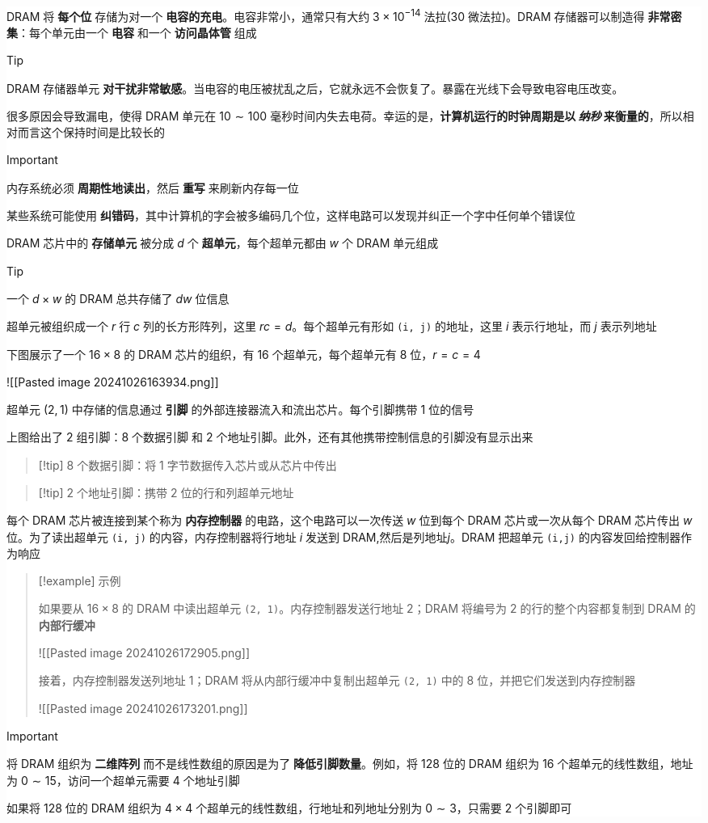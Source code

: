 DRAM 将 **每个位** 存储为对一个 **电容的充电**。电容非常小，通常只有大约 $3 \times 10^{-14}$ 法拉($30$ 微法拉)。DRAM 存储器可以制造得 **非常密集**：每个单元由一个 **电容** 和一个 **访问晶体管** 组成

> [!tip] 
> 
> DRAM 存储器单元 **对干扰非常敏感**。当电容的电压被扰乱之后，它就永远不会恢复了。暴露在光线下会导致电容电压改变。
> 

很多原因会导致漏电，使得 DRAM 单元在 $10 \sim 100$ 毫秒时间内失去电荷。幸运的是，**计算机运行的时钟周期是以 _纳秒_ 来衡量的**，所以相对而言这个保持时间是比较长的

> [!important] 
> 
> 内存系统必须 **周期性地读出**，然后 **重写** 来刷新内存每一位
> 
> 某些系统可能使用 **纠错码**，其中计算机的字会被多编码几个位，这样电路可以发现并纠正一个字中任何单个错误位
> 

DRAM 芯片中的 **存储单元** 被分成 $d$ 个 **超单元**，每个超单元都由 $w$ 个 DRAM 单元组成

> [!tip] 
> 
> 一个 $d \times w$ 的 DRAM 总共存储了 $dw$ 位信息
> 

超单元被组织成一个 $r$ 行 $c$ 列的长方形阵列，这里 $rc=d$。每个超单元有形如 `(i, j)` 的地址，这里 $i$ 表示行地址，而 $j$ 表示列地址

下图展示了一个 $16 \times 8$ 的 DRAM 芯片的组织，有 $16$ 个超单元，每个超单元有 $8$ 位，$r=c=4$

![[Pasted image 20241026163934.png]]

超单元 $(2,1)$ 中存储的信息通过 **引脚** 的外部连接器流入和流出芯片。每个引脚携带 $1$ 位的信号

上图给出了 $2$ 组引脚：$8$ 个数据引脚 和 $2$ 个地址引脚。此外，还有其他携带控制信息的引脚没有显示出来

> [!tip] $8$ 个数据引脚：将 $1$ 字节数据传入芯片或从芯片中传出
> 

> [!tip] $2$ 个地址引脚：携带 $2$ 位的行和列超单元地址

每个 DRAM 芯片被连接到某个称为 **内存控制器** 的电路，这个电路可以一次传送 $w$ 位到每个 DRAM 芯片或一次从每个 DRAM 芯片传出 $w$ 位。为了读出超单元 `(i, j)` 的内容，内存控制器将行地址 $i$ 发送到 DRAM,然后是列地址$j$。DRAM 把超单元 `(i,j)` 的内容发回给控制器作为响应

> [!example] 示例
> 
> 如果要从 $16 \times 8$  的 DRAM 中读出超单元 `(2, 1)`。内存控制器发送行地址 $2$；DRAM 将编号为 $2$ 的行的整个内容都复制到 DRAM 的 **内部行缓冲**
> 
> ![[Pasted image 20241026172905.png]]
> 
> 接着，内存控制器发送列地址 $1$；DRAM 将从内部行缓冲中复制出超单元 `(2, 1)` 中的 $8$ 位，并把它们发送到内存控制器
> 
> ![[Pasted image 20241026173201.png]]
> 

> [!important] 
> 
> 将 DRAM 组织为 **二维阵列** 而不是线性数组的原因是为了 **降低引脚数量**。例如，将 $128$ 位的 DRAM 组织为 $16$ 个超单元的线性数组，地址为 $0 \sim 15$，访问一个超单元需要 $4$ 个地址引脚
> 
> 如果将 $128$ 位的 DRAM 组织为 $4 \times 4$ 个超单元的线性数组，行地址和列地址分别为 $0 \sim 3$，只需要 $2$ 个引脚即可
> 
